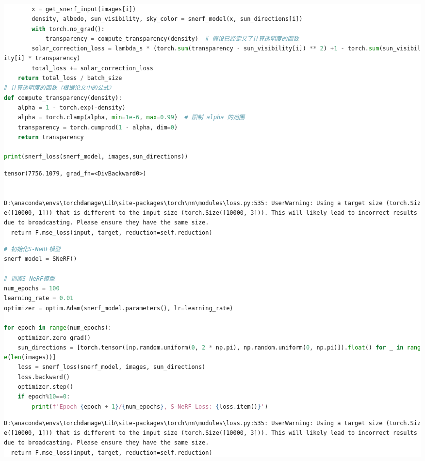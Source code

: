 ```python
        x = get_snerf_input(images[i])
        density, albedo, sun_visibility, sky_color = snerf_model(x, sun_directions[i])
        with torch.no_grad():
            transparency = compute_transparency(density)  # 假设已经定义了计算透明度的函数
        solar_correction_loss = lambda_s * (torch.sum(transparency - sun_visibility[i]) ** 2) +1 - torch.sum(sun_visibility[i] * transparency)
        total_loss += solar_correction_loss
    return total_loss / batch_size
# 计算透明度的函数（根据论文中的公式）
def compute_transparency(density):
    alpha = 1 - torch.exp(-density)
    alpha = torch.clamp(alpha, min=1e-6, max=0.99)  # 限制 alpha 的范围
    transparency = torch.cumprod(1 - alpha, dim=0)
    return transparency

print(snerf_loss(snerf_model, images,sun_directions))
```

    tensor(7756.1079, grad_fn=<DivBackward0>)
    

    D:\anaconda\envs\torchdamage\Lib\site-packages\torch\nn\modules\loss.py:535: UserWarning: Using a target size (torch.Size([10000, 1])) that is different to the input size (torch.Size([10000, 3])). This will likely lead to incorrect results due to broadcasting. Please ensure they have the same size.
      return F.mse_loss(input, target, reduction=self.reduction)
    


```python
# 初始化S-NeRF模型
snerf_model = SNeRF()

# 训练S-NeRF模型
num_epochs = 100
learning_rate = 0.01
optimizer = optim.Adam(snerf_model.parameters(), lr=learning_rate)

for epoch in range(num_epochs):
    optimizer.zero_grad()
    sun_directions = [torch.tensor([np.random.uniform(0, 2 * np.pi), np.random.uniform(0, np.pi)]).float() for _ in range(len(images))]
    loss = snerf_loss(snerf_model, images, sun_directions)
    loss.backward()
    optimizer.step()
    if epoch%10==0:
        print(f'Epoch {epoch + 1}/{num_epochs}, S-NeRF Loss: {loss.item()}')

```

    D:\anaconda\envs\torchdamage\Lib\site-packages\torch\nn\modules\loss.py:535: UserWarning: Using a target size (torch.Size([10000, 1])) that is different to the input size (torch.Size([10000, 3])). This will likely lead to incorrect results due to broadcasting. Please ensure they have the same size.
      return F.mse_loss(input, target, reduction=self.reduction)
    